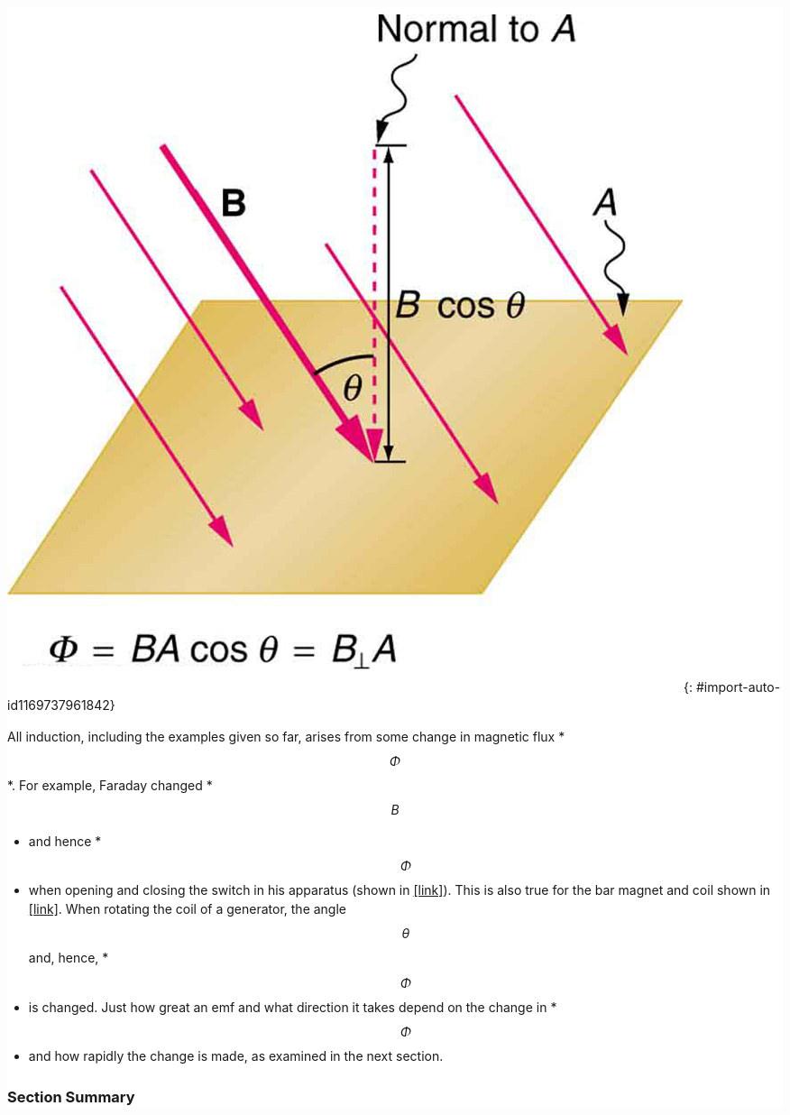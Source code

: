 ![Figure shows a flat square shaped surface A. The magnetic field B is shown to act on the surface at an angle theta with the normal to the surface A. The cosine component of magnetic field B cos theta is shown to act parallel to the normal to the surface.](../resources/Figure_24_01_04.jpg "Magnetic flux &#x3A6; size 12{&#x3A6;} {} is related to the magnetic field and the area over which it exists. The flux &#x3A6;=BAcos&#x3B8; size 12{&#x3A6;= ital &quot;BA&quot;&quot;cos&quot;&#x3B8;} {} is related to induction; any change in &#x3A6; size 12{&#x3A6;} {} induces an emf."){: #import-auto-id1169737961842}

All induction, including the examples given so far, arises from some change in magnetic flux *$$\Phi $$
*. For example, Faraday changed *$$B$$
* and hence *$$\Phi $$
* when opening and closing the switch in his apparatus (shown in [\[link\]](#import-auto-id1169738208118)). This is also true for the bar magnet and coil shown in [\[link\]](#import-auto-id1169738076827). When rotating the coil of a generator, the angle $$\theta $$
 and, hence, *$$\Phi $$
* is changed. Just how great an emf and what direction it takes depend on the change in *$$\Phi $$
* and how rapidly the change is made, as examined in the next section.

### Section Summary
